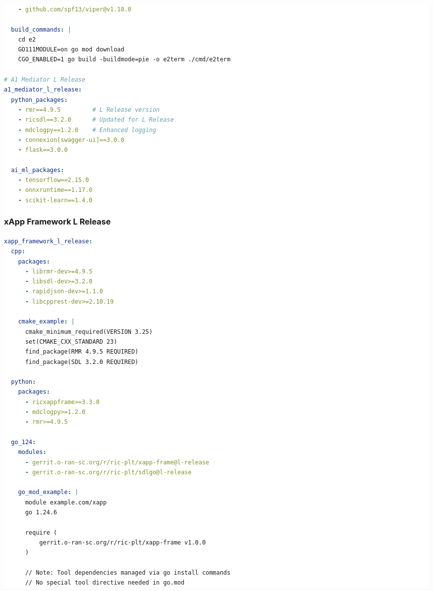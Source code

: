 ```yaml
    - github.com/spf13/viper@v1.18.0
  
  build_commands: |
    cd e2
    GO111MODULE=on go mod download
    CGO_ENABLED=1 go build -buildmode=pie -o e2term ./cmd/e2term

# A1 Mediator L Release
a1_mediator_l_release:
  python_packages:
    - rmr==4.9.5         # L Release version
    - ricsdl==3.2.0      # Updated for L Release
    - mdclogpy==1.2.0    # Enhanced logging
    - connexion[swagger-ui]==3.0.0
    - flask==3.0.0
    
  ai_ml_packages:
    - tensorflow==2.15.0
    - onnxruntime==1.17.0
    - scikit-learn==1.4.0
```

### xApp Framework L Release

```yaml
xapp_framework_l_release:
  cpp:
    packages:
      - librmr-dev>=4.9.5
      - libsdl-dev>=3.2.0
      - rapidjson-dev>=1.1.0
      - libcpprest-dev>=2.10.19
    
    cmake_example: |
      cmake_minimum_required(VERSION 3.25)
      set(CMAKE_CXX_STANDARD 23)
      find_package(RMR 4.9.5 REQUIRED)
      find_package(SDL 3.2.0 REQUIRED)
  
  python:
    packages:
      - ricxappframe>=3.3.0
      - mdclogpy>=1.2.0
      - rmr>=4.9.5
    
  go_124:
    modules:
      - gerrit.o-ran-sc.org/r/ric-plt/xapp-frame@l-release
      - gerrit.o-ran-sc.org/r/ric-plt/sdlgo@l-release
    
    go_mod_example: |
      module example.com/xapp
      go 1.24.6
      
      require (
          gerrit.o-ran-sc.org/r/ric-plt/xapp-frame v1.0.0
      )
      
      // Note: Tool dependencies managed via go install commands
      // No special tool directive needed in go.mod
```
